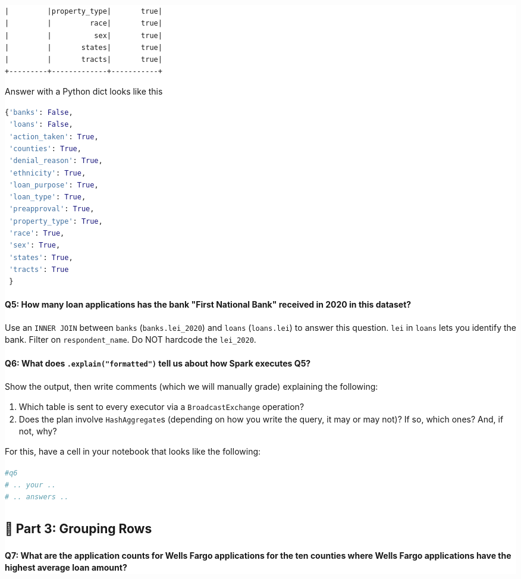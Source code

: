 ```
|         |property_type|       true|
|         |         race|       true|
|         |          sex|       true|
|         |       states|       true|
|         |       tracts|       true|
+---------+-------------+-----------+
```
Answer with a Python dict looks like this
```python
{'banks': False, 
 'loans': False, 
 'action_taken': True, 
 'counties': True, 
 'denial_reason': True, 
 'ethnicity': True, 
 'loan_purpose': True, 
 'loan_type': True, 
 'preapproval': True, 
 'property_type': True, 
 'race': True, 
 'sex': True, 
 'states': True, 
 'tracts': True
 }
```


#### Q5: How many loan applications has the bank "First National Bank" received in 2020 in this dataset?

Use an `INNER JOIN` between `banks` (`banks.lei_2020`) and `loans` (`loans.lei`) to answer this
question.  `lei` in `loans` lets you identify the bank.  Filter on
`respondent_name`. Do NOT hardcode the `lei_2020`.

#### Q6: What does `.explain("formatted")` tell us about how Spark executes Q5?

Show the output, then write comments (which we will manually grade) explaining the following:

1. Which table is sent to every executor via a `BroadcastExchange` operation?
2. Does the plan involve `HashAggregate`s (depending on how you write the query, it may or may not)?  If so, which ones? And, if not, why?

For this, have a cell in your notebook that looks like the following:

```python
#q6
# .. your ..
# .. answers ..
```

## :basket: Part 3: Grouping Rows

#### Q7: What are the application counts for Wells Fargo applications for the ten counties where Wells Fargo applications have the highest average loan amount?
